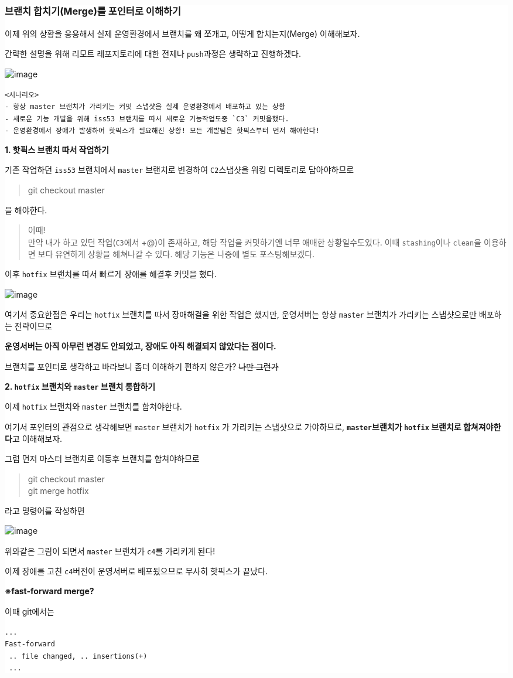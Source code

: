 ### 브랜치 합치기(Merge)를 포인터로 이해하기

이제 위의 상황을 응용해서 실제 운영환경에서 브랜치를 왜 쪼개고, 어떻게 합치는지(Merge) 이해해보자.

간략한 설명을 위해 리모트 레포지토리에 대한 전제나 `push`과정은 생략하고 진행하겠다.

![image](https://git-scm.com/book/en/v2/images/basic-branching-3.png)

    <시나리오>
    - 항상 master 브랜치가 가리키는 커밋 스냅샷을 실제 운영환경에서 배포하고 있는 상황
    - 새로운 기능 개발을 위해 iss53 브랜치를 따서 새로운 기능작업도중 `C3` 커밋을했다.
    - 운영환경에서 장애가 발생하여 핫픽스가 필요해진 상황! 모든 개발팀은 핫픽스부터 먼저 해야한다!

**1. 핫픽스 브랜치 따서 작업하기**

기존 작업하던 `iss53` 브랜치에서 `master` 브랜치로 변경하여 `C2`스냅샷을 워킹 디렉토리로 담아야하므로   

>git checkout master

을 해야한다.

>이때! <br>만약 내가 하고 있던 작업(`C3`에서 +@)이 존재하고, 해당 작업을 커밋하기엔 너무 애매한 상황일수도있다.  이때 `stashing`이나 `clean`을 이용하면 보다 유연하게 상황을 헤쳐나갈 수 있다. 해당 기능은 나중에 별도 포스팅해보겠다.

이후 `hotfix` 브랜치를 따서 빠르게 장애를 해결후 커밋을 했다.

![image](https://git-scm.com/book/en/v2/images/basic-branching-4.png)

여기서 중요한점은 우리는 `hotfix` 브랜치를 따서 장애해결을 위한 작업은 했지만, 운영서버는 항상 `master` 브랜치가 가리키는 스냅샷으로만 배포하는 전략이므로

**운영서버는 아직 아무런 변경도 안되었고, 장애도 아직 해결되지 않았다는 점이다.**

브랜치를 포인터로 생각하고 바라보니 좀더 이해하기 편하지 않은가?
~~나만 그런가~~

**2. `hotfix` 브랜치와 `master` 브랜치 통합하기**

이제 `hotfix` 브랜치와 `master` 브랜치를 합쳐야한다. 

여기서 포인터의 관점으로 생각해보면 `master` 브랜치가 `hotfix` 가 가리키는 스냅샷으로 가야하므로, **`master`브랜치가 `hotfix` 브랜치로 합쳐져야한다**고 이해해보자.

그럼 먼저 마스터 브랜치로 이동후 브랜치를 합쳐야하므로

> git checkout master <br>
> git merge hotfix

라고 명령어를 작성하면

![image](https://git-scm.com/book/en/v2/images/basic-branching-5.png)

위와같은 그림이 되면서 `master` 브랜치가 `c4`를 가리키게 된다!

이제 장애를 고친 `c4`버전이 운영서버로 배포됬으므로 무사히 핫픽스가 끝났다.

**※fast-forward merge?**

이때 git에서는 

    ...
    Fast-forward
     .. file changed, .. insertions(+)
     ...
